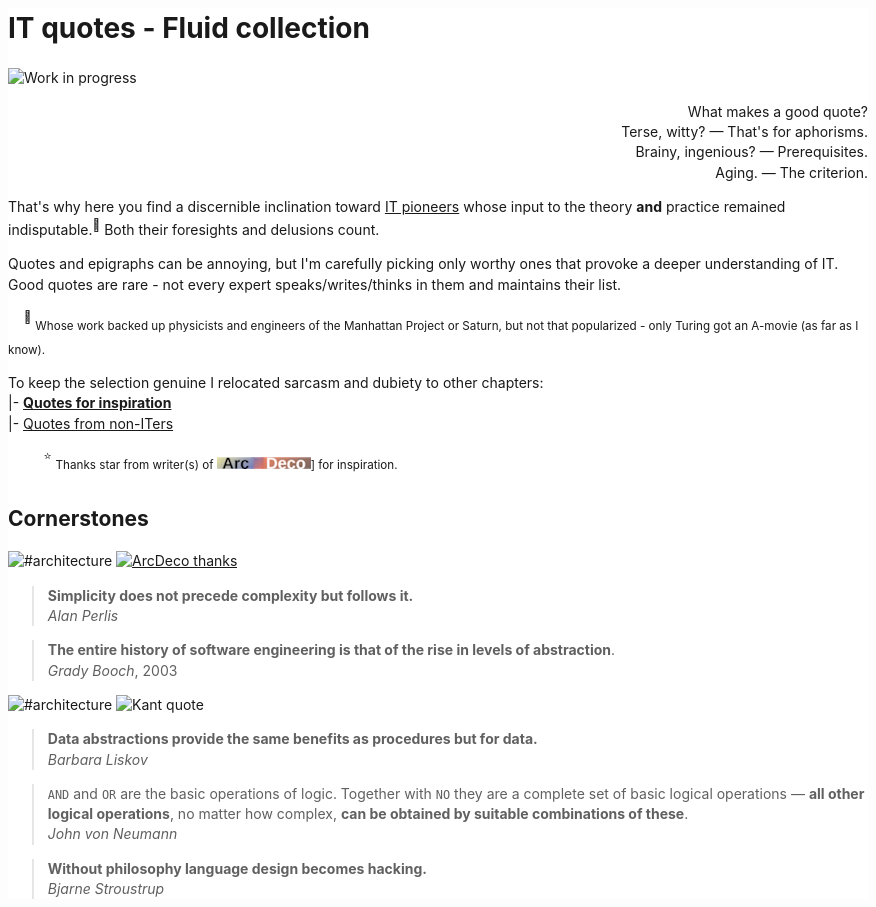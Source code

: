 # IT quotes - Fluid collection

![Work in progress](https://img.shields.io/badge/🚧_work_🚧-in_progress-yellow) 

<p dir="rtl">?What makes a good quote<br/>
.Terse, witty? —  That's for aphorisms<br/>
.Brainy, ingenious? — Prerequisites<br/>
.Aging. — The criterion</p>

That's why here you find a discernible inclination toward [IT pioneers](#IT-Pioneers) whose input to the theory **and** practice remained indisputable.<sup>:raising_hand:</sup> Both&nbsp;their&nbsp;foresights and delusions count.

Quotes and epigraphs can be annoying, but I'm carefully picking only worthy ones that provoke a deeper understanding of IT. Good quotes are rare - not every expert speaks/writes/thinks in them and maintains their list.

&nbsp;&nbsp;&nbsp;&nbsp;<sup>:raising_hand:</sup> <sub>Whose work backed up physicists and engineers of the Manhattan Project or Saturn, but not that popularized - only Turing got an A-movie (as far as I know).</sub>

To keep the selection genuine I relocated sarcasm and dubiety to other chapters:\
|- [**Quotes for inspiration**](IT_quotes-3_inspire.md)\
|- [Quotes from non-ITers](IT_quotes-2_aux.md)

&nbsp;&nbsp;&nbsp;&nbsp;&nbsp;&nbsp;&nbsp;&nbsp;&nbsp;<sup>⭐</sup> <sub>Thanks star from writer(s) of [![Arc Deco.](../../../../_rsc/_img/ArcDeco/ArcDeco-bar-12px.jpg)](../../../../software/ArcDeco/README.md)] for inspiration.</sub>

## Cornerstones

![#architecture](https://img.shields.io/badge/%23-Architecture-lightseagreen) 
[![ArcDeco thanks](https://img.shields.io/badge/⭐-Arc_Deco-yellow?style=flat&labelColor=3A3B3C&color=yellow)](../../../../software/ArcDeco/README.md)

> **Simplicity does not precede complexity but follows it.**\
_Alan Perlis_

> **The entire history of software engineering is that of the rise in levels of abstraction**.\
_Grady Booch_, 2003

![#architecture](https://img.shields.io/badge/%23-Architecture-yellow) ![Kant quote](https://img.shields.io/badge/Dare_to-know!-scarlet)
> **Data abstractions provide the same benefits as procedures but for data.**\
_Barbara Liskov_

> `AND` and `OR` are the basic operations of logic. Together with `NO` they are a complete set of basic logical operations — **all other logical operations**, no matter how complex, **can be obtained by suitable combinations of these**.\
_John von Neumann_

> **Without philosophy language design becomes hacking.**\
_Bjarne Stroustrup_
